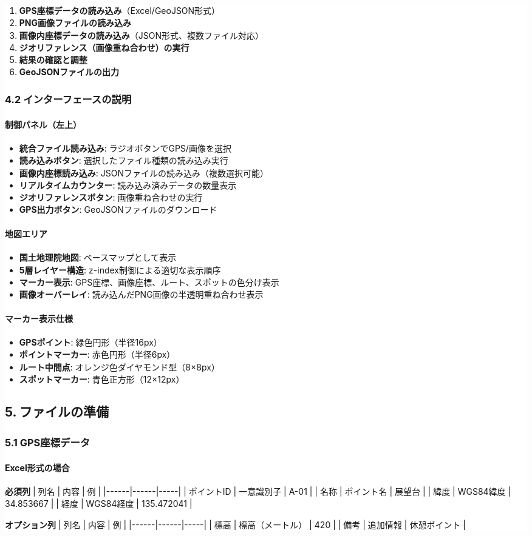 1. **GPS座標データの読み込み**（Excel/GeoJSON形式）
2. **PNG画像ファイルの読み込み**
3. **画像内座標データの読み込み**（JSON形式、複数ファイル対応）
4. **ジオリファレンス（画像重ね合わせ）の実行**
5. **結果の確認と調整**
6. **GeoJSONファイルの出力**

### 4.2 インターフェースの説明

#### 制御パネル（左上）
- **統合ファイル読み込み**: ラジオボタンでGPS/画像を選択
- **読み込みボタン**: 選択したファイル種類の読み込み実行
- **画像内座標読み込み**: JSONファイルの読み込み（複数選択可能）
- **リアルタイムカウンター**: 読み込み済みデータの数量表示
- **ジオリファレンスボタン**: 画像重ね合わせの実行
- **GPS出力ボタン**: GeoJSONファイルのダウンロード

#### 地図エリア
- **国土地理院地図**: ベースマップとして表示
- **5層レイヤー構造**: z-index制御による適切な表示順序
- **マーカー表示**: GPS座標、画像座標、ルート、スポットの色分け表示
- **画像オーバーレイ**: 読み込んだPNG画像の半透明重ね合わせ表示

#### マーカー表示仕様
- **GPSポイント**: 緑色円形（半径16px）
- **ポイントマーカー**: 赤色円形（半径6px）
- **ルート中間点**: オレンジ色ダイヤモンド型（8×8px）
- **スポットマーカー**: 青色正方形（12×12px）

## 5. ファイルの準備

### 5.1 GPS座標データ

#### Excel形式の場合
**必須列**
| 列名 | 内容 | 例 |
|------|------|-----|
| ポイントID | 一意識別子 | A-01 |
| 名称 | ポイント名 | 展望台 |
| 緯度 | WGS84緯度 | 34.853667 |
| 経度 | WGS84経度 | 135.472041 |

**オプション列**
| 列名 | 内容 | 例 |
|------|------|-----|
| 標高 | 標高（メートル） | 420 |
| 備考 | 追加情報 | 休憩ポイント |
